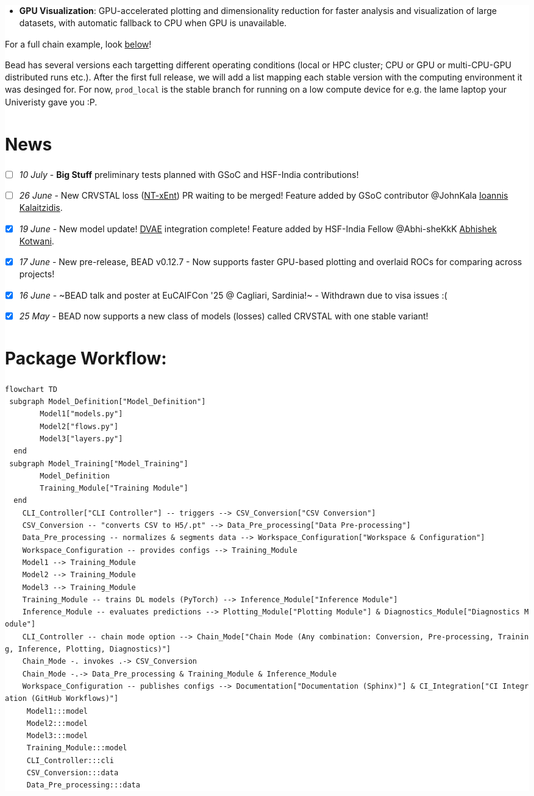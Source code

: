- **GPU Visualization**: GPU-accelerated plotting and dimensionality reduction for faster analysis and visualization of large datasets, with automatic fallback to CPU when GPU is unavailable.

For a full chain example, look [below](#fullchain-example)!

Bead has several versions each targetting different operating conditions (local or HPC cluster; CPU or GPU or multi-CPU-GPU distributed runs etc.). After the first full release, we will add a list mapping each stable version with the computing environment it was desinged for. For now, `prod_local` is the stable branch for running on a low compute device for e.g. the lame laptop your Univeristy gave you :P.


# News
* [ ] *10 July* - **Big Stuff** preliminary tests planned with GSoC and HSF-India contributions!
* [ ] *26 June* - New CRVSTAL loss ([NT-xEnt](https://arxiv.org/abs/2002.05709)) PR waiting to be merged! Feature added by GSoC contributor @JohnKala [Ioannis Kalaitzidis](https://github.com/JohnKala).
* [x] *19 June* - New model update! [DVAE](https://arxiv.org/abs/2104.08291) integration complete! Feature added by HSF-India Fellow @Abhi-sheKkK [Abhishek Kotwani](https://github.com/Abhi-sheKkK).
* [x] *17 June* - New pre-release, BEAD v0.12.7 - Now supports faster GPU-based plotting and overlaid ROCs for comparing across projects!
* [x] *16 June* - ~BEAD talk and poster at EuCAIFCon '25 @ Cagliari, Sardinia!~ - Withdrawn due to visa issues :(
* [x] *25 May* - BEAD now supports a new class of models (losses) called CRVSTAL with one stable variant!


# Package Workflow:

```mermaid
flowchart TD
 subgraph Model_Definition["Model_Definition"]
        Model1["models.py"]
        Model2["flows.py"]
        Model3["layers.py"]
  end
 subgraph Model_Training["Model_Training"]
        Model_Definition
        Training_Module["Training Module"]
  end
    CLI_Controller["CLI Controller"] -- triggers --> CSV_Conversion["CSV Conversion"]
    CSV_Conversion -- "converts CSV to H5/.pt" --> Data_Pre_processing["Data Pre-processing"]
    Data_Pre_processing -- normalizes & segments data --> Workspace_Configuration["Workspace & Configuration"]
    Workspace_Configuration -- provides configs --> Training_Module
    Model1 --> Training_Module
    Model2 --> Training_Module
    Model3 --> Training_Module
    Training_Module -- trains DL models (PyTorch) --> Inference_Module["Inference Module"]
    Inference_Module -- evaluates predictions --> Plotting_Module["Plotting Module"] & Diagnostics_Module["Diagnostics Module"]
    CLI_Controller -- chain mode option --> Chain_Mode["Chain Mode (Any combination: Conversion, Pre-processing, Training, Inference, Plotting, Diagnostics)"]
    Chain_Mode -. invokes .-> CSV_Conversion
    Chain_Mode -.-> Data_Pre_processing & Training_Module & Inference_Module
    Workspace_Configuration -- publishes configs --> Documentation["Documentation (Sphinx)"] & CI_Integration["CI Integration (GitHub Workflows)"]
     Model1:::model
     Model2:::model
     Model3:::model
     Training_Module:::model
     CLI_Controller:::cli
     CSV_Conversion:::data
     Data_Pre_processing:::data
```